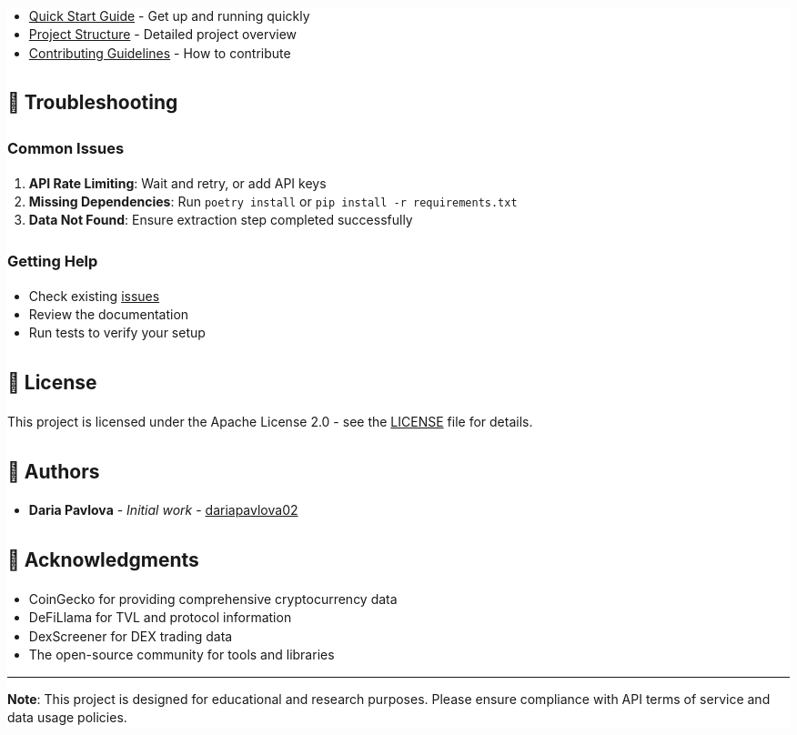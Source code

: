 - [Quick Start Guide](QUICKSTART.md) - Get up and running quickly
- [Project Structure](PROJECT_STRUCTURE.md) - Detailed project overview
- [Contributing Guidelines](CONTRIBUTING.md) - How to contribute

## 🐛 Troubleshooting

### Common Issues

1. **API Rate Limiting**: Wait and retry, or add API keys
2. **Missing Dependencies**: Run `poetry install` or `pip install -r requirements.txt`
3. **Data Not Found**: Ensure extraction step completed successfully

### Getting Help

- Check existing [issues](https://github.com/dariapavlova02/defi_bi_seminar/issues)
- Review the documentation
- Run tests to verify your setup

## 📄 License

This project is licensed under the Apache License 2.0 - see the [LICENSE](LICENSE) file for details.

## 👥 Authors

- **Daria Pavlova** - *Initial work* - [dariapavlova02](https://github.com/dariapavlova02)

## 🙏 Acknowledgments

- CoinGecko for providing comprehensive cryptocurrency data
- DeFiLlama for TVL and protocol information
- DexScreener for DEX trading data
- The open-source community for tools and libraries

---

**Note**: This project is designed for educational and research purposes. Please ensure compliance with API terms of service and data usage policies.
